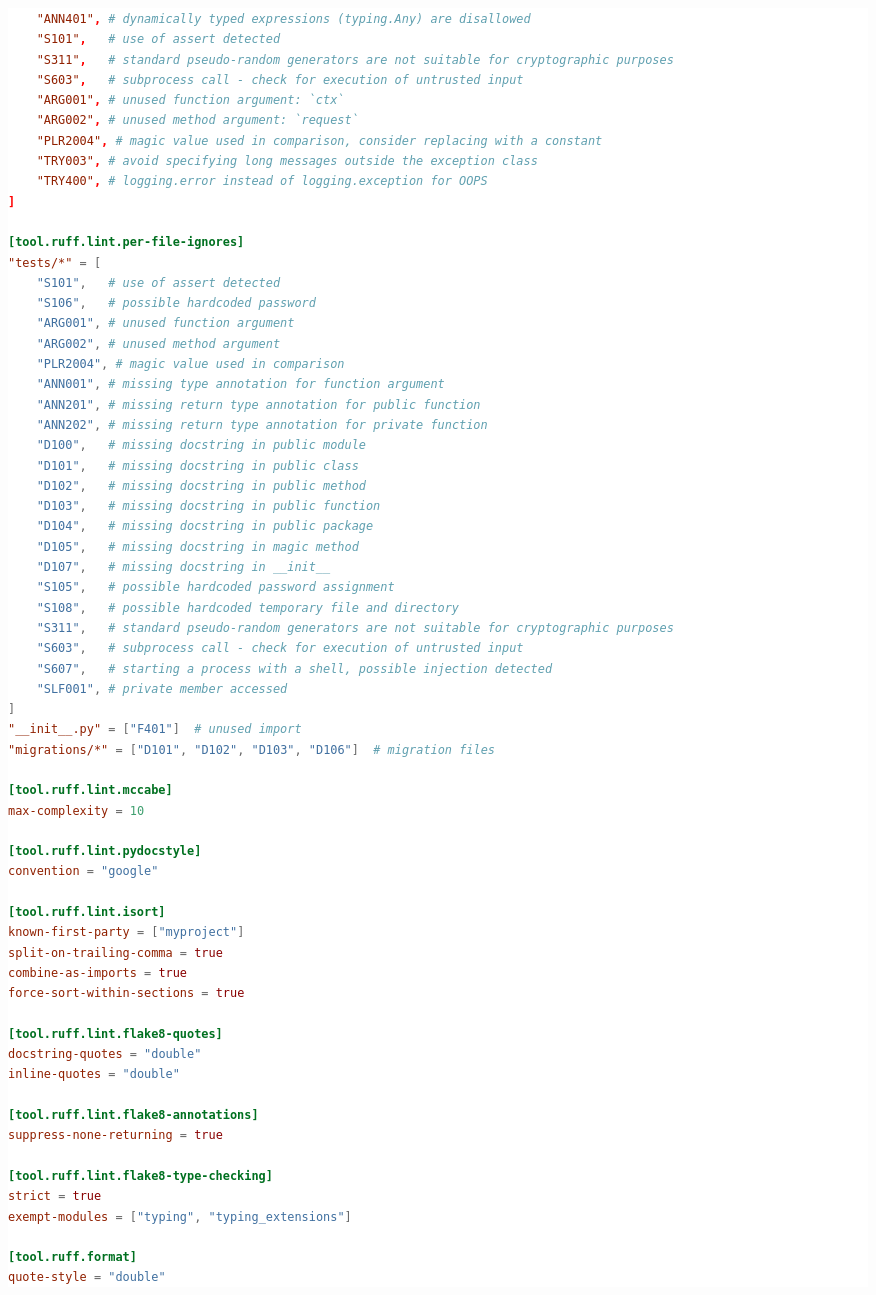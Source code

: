```toml
    "ANN401", # dynamically typed expressions (typing.Any) are disallowed
    "S101",   # use of assert detected
    "S311",   # standard pseudo-random generators are not suitable for cryptographic purposes
    "S603",   # subprocess call - check for execution of untrusted input
    "ARG001", # unused function argument: `ctx`
    "ARG002", # unused method argument: `request`
    "PLR2004", # magic value used in comparison, consider replacing with a constant
    "TRY003", # avoid specifying long messages outside the exception class
    "TRY400", # logging.error instead of logging.exception for OOPS
]

[tool.ruff.lint.per-file-ignores]
"tests/*" = [
    "S101",   # use of assert detected
    "S106",   # possible hardcoded password
    "ARG001", # unused function argument
    "ARG002", # unused method argument
    "PLR2004", # magic value used in comparison
    "ANN001", # missing type annotation for function argument
    "ANN201", # missing return type annotation for public function
    "ANN202", # missing return type annotation for private function
    "D100",   # missing docstring in public module
    "D101",   # missing docstring in public class
    "D102",   # missing docstring in public method
    "D103",   # missing docstring in public function
    "D104",   # missing docstring in public package
    "D105",   # missing docstring in magic method
    "D107",   # missing docstring in __init__
    "S105",   # possible hardcoded password assignment
    "S108",   # possible hardcoded temporary file and directory
    "S311",   # standard pseudo-random generators are not suitable for cryptographic purposes
    "S603",   # subprocess call - check for execution of untrusted input
    "S607",   # starting a process with a shell, possible injection detected
    "SLF001", # private member accessed
]
"__init__.py" = ["F401"]  # unused import
"migrations/*" = ["D101", "D102", "D103", "D106"]  # migration files

[tool.ruff.lint.mccabe]
max-complexity = 10

[tool.ruff.lint.pydocstyle]
convention = "google"

[tool.ruff.lint.isort]
known-first-party = ["myproject"]
split-on-trailing-comma = true
combine-as-imports = true
force-sort-within-sections = true

[tool.ruff.lint.flake8-quotes]
docstring-quotes = "double"
inline-quotes = "double"

[tool.ruff.lint.flake8-annotations]
suppress-none-returning = true

[tool.ruff.lint.flake8-type-checking]
strict = true
exempt-modules = ["typing", "typing_extensions"]

[tool.ruff.format]
quote-style = "double"
```